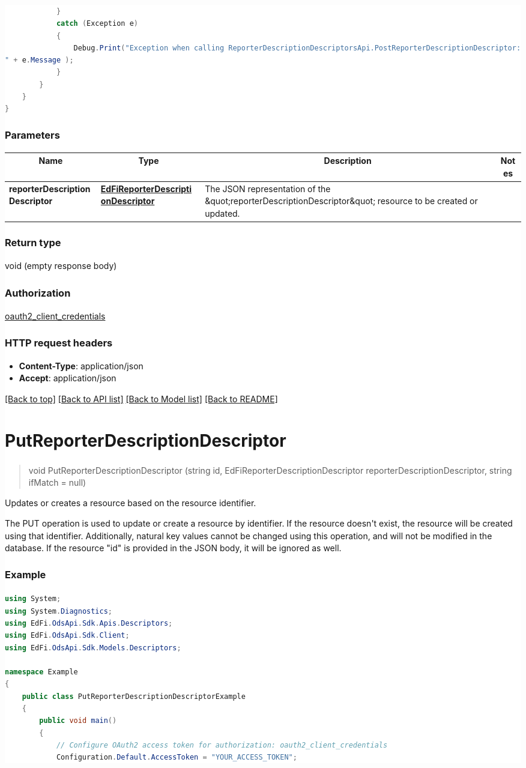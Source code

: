 ```csharp
            }
            catch (Exception e)
            {
                Debug.Print("Exception when calling ReporterDescriptionDescriptorsApi.PostReporterDescriptionDescriptor: " + e.Message );
            }
        }
    }
}
```

### Parameters

Name | Type | Description  | Notes
------------- | ------------- | ------------- | -------------
 **reporterDescriptionDescriptor** | [**EdFiReporterDescriptionDescriptor**](EdFiReporterDescriptionDescriptor.md)| The JSON representation of the \&quot;reporterDescriptionDescriptor\&quot; resource to be created or updated. | 

### Return type

void (empty response body)

### Authorization

[oauth2_client_credentials](../README.md#oauth2_client_credentials)

### HTTP request headers

 - **Content-Type**: application/json
 - **Accept**: application/json

[[Back to top]](#) [[Back to API list]](../README.md#documentation-for-api-endpoints) [[Back to Model list]](../README.md#documentation-for-models) [[Back to README]](../README.md)

<a name="putreporterdescriptiondescriptor"></a>
# **PutReporterDescriptionDescriptor**
> void PutReporterDescriptionDescriptor (string id, EdFiReporterDescriptionDescriptor reporterDescriptionDescriptor, string ifMatch = null)

Updates or creates a resource based on the resource identifier.

The PUT operation is used to update or create a resource by identifier. If the resource doesn't exist, the resource will be created using that identifier. Additionally, natural key values cannot be changed using this operation, and will not be modified in the database.  If the resource \"id\" is provided in the JSON body, it will be ignored as well.

### Example
```csharp
using System;
using System.Diagnostics;
using EdFi.OdsApi.Sdk.Apis.Descriptors;
using EdFi.OdsApi.Sdk.Client;
using EdFi.OdsApi.Sdk.Models.Descriptors;

namespace Example
{
    public class PutReporterDescriptionDescriptorExample
    {
        public void main()
        {
            // Configure OAuth2 access token for authorization: oauth2_client_credentials
            Configuration.Default.AccessToken = "YOUR_ACCESS_TOKEN";

```